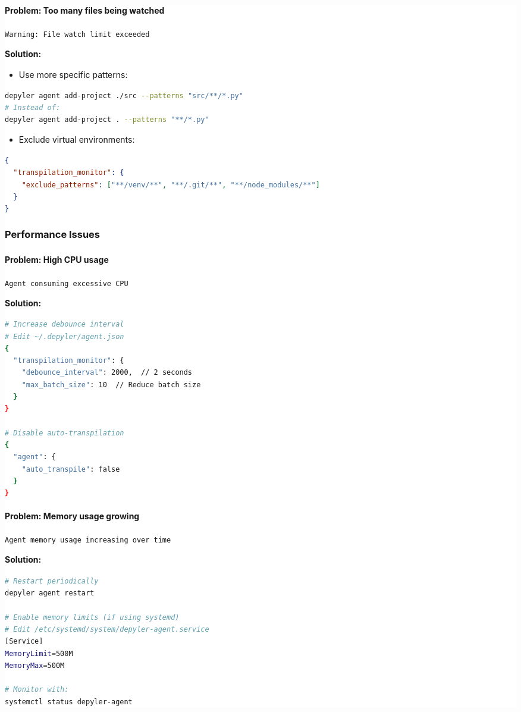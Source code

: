 #### Problem: Too many files being watched
```
Warning: File watch limit exceeded
```

**Solution:**
- Use more specific patterns:
```bash
depyler agent add-project ./src --patterns "src/**/*.py"
# Instead of:
depyler agent add-project . --patterns "**/*.py"
```

- Exclude virtual environments:
```json
{
  "transpilation_monitor": {
    "exclude_patterns": ["**/venv/**", "**/.git/**", "**/node_modules/**"]
  }
}
```

### Performance Issues

#### Problem: High CPU usage
```
Agent consuming excessive CPU
```

**Solution:**
```bash
# Increase debounce interval
# Edit ~/.depyler/agent.json
{
  "transpilation_monitor": {
    "debounce_interval": 2000,  // 2 seconds
    "max_batch_size": 10  // Reduce batch size
  }
}

# Disable auto-transpilation
{
  "agent": {
    "auto_transpile": false
  }
}
```

#### Problem: Memory usage growing
```
Agent memory usage increasing over time
```

**Solution:**
```bash
# Restart periodically
depyler agent restart

# Enable memory limits (if using systemd)
# Edit /etc/systemd/system/depyler-agent.service
[Service]
MemoryLimit=500M
MemoryMax=500M

# Monitor with:
systemctl status depyler-agent
```
